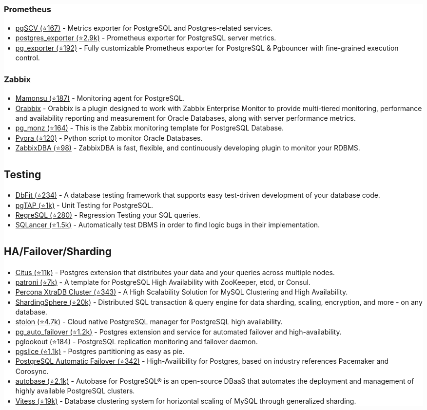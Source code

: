 ### Prometheus

*   [pgSCV (⭐167)](https://github.com/weaponry/pgscv) - Metrics exporter for PostgreSQL and Postgres-related services.
*   [postgres\_exporter (⭐2.9k)](https://github.com/wrouesnel/postgres_exporter) - Prometheus exporter for PostgreSQL server metrics.
*   [pg\_exporter (⭐192)](https://github.com/Vonng/pg_exporter) - Fully customizable Prometheus exporter for PostgreSQL & Pgbouncer with fine-grained execution control.

### Zabbix

*   [Mamonsu (⭐187)](https://github.com/postgrespro/mamonsu) - Monitoring agent for PostgreSQL.
*   [Orabbix](http://www.smartmarmot.com/wiki/index.php?title=Orabbix) - Orabbix is a plugin designed to work with Zabbix Enterprise Monitor to provide multi-tiered monitoring, performance and availability reporting and measurement for Oracle Databases, along with server performance metrics.
*   [pg\_monz (⭐164)](https://github.com/pg-monz/pg_monz) - This is the Zabbix monitoring template for PostgreSQL Database.
*   [Pyora (⭐120)](https://github.com/bicofino/Pyora) - Python script to monitor Oracle Databases.
*   [ZabbixDBA (⭐98)](https://github.com/anetrusov/ZabbixDBA) - ZabbixDBA is fast, flexible, and continuously developing plugin to monitor your RDBMS.

## Testing

*   [DbFit (⭐234)](https://github.com/dbfit/dbfit) - A database testing framework that supports easy test-driven development of your database code.
*   [pgTAP (⭐1k)](https://github.com/theory/pgtap) - Unit Testing for PostgreSQL.
*   [RegreSQL (⭐280)](https://github.com/dimitri/regresql) - Regression Testing your SQL queries.
*   [SQLancer (⭐1.5k)](https://github.com/sqlancer/sqlancer) - Automatically test DBMS in order to find logic bugs in their implementation.

## HA/Failover/Sharding

*   [Citus (⭐11k)](https://github.com/citusdata/citus) - Postgres extension that distributes your data and your queries across multiple nodes.
*   [patroni (⭐7k)](https://github.com/zalando/patroni) - A template for PostgreSQL High Availability with ZooKeeper, etcd, or Consul.
*   [Percona XtraDB Cluster (⭐343)](https://github.com/percona/percona-xtradb-cluster) - A High Scalability Solution for MySQL Clustering and High Availability.
*   [ShardingSphere (⭐20k)](https://github.com/apache/shardingsphere) - Distributed SQL transaction & query engine for data sharding, scaling, encryption, and more - on any database.
*   [stolon (⭐4.7k)](https://github.com/sorintlab/stolon) - Cloud native PostgreSQL manager for PostgreSQL high availability.
*   [pg\_auto\_failover (⭐1.2k)](https://github.com/citusdata/pg_auto_failover) - Postgres extension and service for automated failover and high-availability.
*   [pglookout (⭐184)](https://github.com/aiven/pglookout) - PostgreSQL replication monitoring and failover daemon.
*   [pgslice (⭐1.1k)](https://github.com/ankane/pgslice) - Postgres partitioning as easy as pie.
*   [PostgreSQL Automatic Failover (⭐342)](https://github.com/ClusterLabs/PAF) - High-Availibility for Postgres, based on industry references Pacemaker and Corosync.
*   [autobase (⭐2.1k)](https://github.com/vitabaks/autobase) - Autobase for PostgreSQL® is an open-source DBaaS that automates the deployment and management of highly available PostgreSQL clusters.
*   [Vitess (⭐19k)](https://github.com/vitessio/vitess) - Database clustering system for horizontal scaling of MySQL through generalized sharding.
